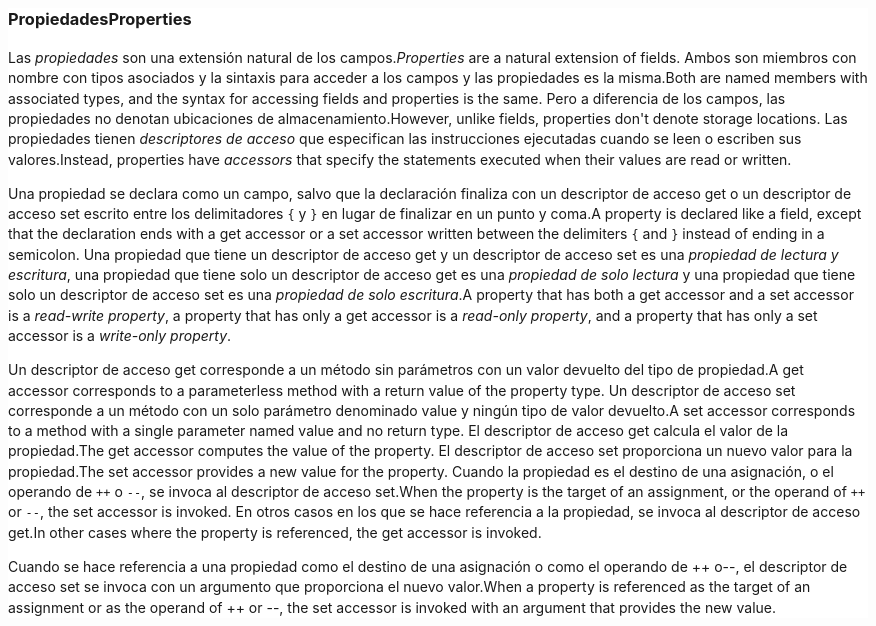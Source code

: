 ### <a name="properties"></a><span data-ttu-id="c05e2-257">Propiedades</span><span class="sxs-lookup"><span data-stu-id="c05e2-257">Properties</span></span>

<span data-ttu-id="c05e2-258">Las *propiedades* son una extensión natural de los campos.</span><span class="sxs-lookup"><span data-stu-id="c05e2-258">*Properties* are a natural extension of fields.</span></span> <span data-ttu-id="c05e2-259">Ambos son miembros con nombre con tipos asociados y la sintaxis para acceder a los campos y las propiedades es la misma.</span><span class="sxs-lookup"><span data-stu-id="c05e2-259">Both are named members with associated types, and the syntax for accessing fields and properties is the same.</span></span> <span data-ttu-id="c05e2-260">Pero a diferencia de los campos, las propiedades no denotan ubicaciones de almacenamiento.</span><span class="sxs-lookup"><span data-stu-id="c05e2-260">However, unlike fields, properties don't denote storage locations.</span></span> <span data-ttu-id="c05e2-261">Las propiedades tienen *descriptores de acceso* que especifican las instrucciones ejecutadas cuando se leen o escriben sus valores.</span><span class="sxs-lookup"><span data-stu-id="c05e2-261">Instead, properties have *accessors* that specify the statements executed when their values are read or written.</span></span>

<span data-ttu-id="c05e2-262">Una propiedad se declara como un campo, salvo que la declaración finaliza con un descriptor de acceso get o un descriptor de acceso set escrito entre los delimitadores `{` y `}` en lugar de finalizar en un punto y coma.</span><span class="sxs-lookup"><span data-stu-id="c05e2-262">A property is declared like a field, except that the declaration ends with a get accessor or a set accessor written between the delimiters `{` and `}` instead of ending in a semicolon.</span></span> <span data-ttu-id="c05e2-263">Una propiedad que tiene un descriptor de acceso get y un descriptor de acceso set es una *propiedad de lectura y escritura*, una propiedad que tiene solo un descriptor de acceso get es una *propiedad de solo lectura* y una propiedad que tiene solo un descriptor de acceso set es una *propiedad de solo escritura*.</span><span class="sxs-lookup"><span data-stu-id="c05e2-263">A property that has both a get accessor and a set accessor is a *read-write property*, a property that has only a get accessor is a *read-only property*, and a property that has only a set accessor is a *write-only property*.</span></span>

<span data-ttu-id="c05e2-264">Un descriptor de acceso get corresponde a un método sin parámetros con un valor devuelto del tipo de propiedad.</span><span class="sxs-lookup"><span data-stu-id="c05e2-264">A get accessor corresponds to a parameterless method with a return value of the property type.</span></span> <span data-ttu-id="c05e2-265">Un descriptor de acceso set corresponde a un método con un solo parámetro denominado value y ningún tipo de valor devuelto.</span><span class="sxs-lookup"><span data-stu-id="c05e2-265">A set accessor corresponds to a method with a single parameter named value and no return type.</span></span> <span data-ttu-id="c05e2-266">El descriptor de acceso get calcula el valor de la propiedad.</span><span class="sxs-lookup"><span data-stu-id="c05e2-266">The get accessor computes the value of the property.</span></span> <span data-ttu-id="c05e2-267">El descriptor de acceso set proporciona un nuevo valor para la propiedad.</span><span class="sxs-lookup"><span data-stu-id="c05e2-267">The set accessor provides a new value for the property.</span></span> <span data-ttu-id="c05e2-268">Cuando la propiedad es el destino de una asignación, o el operando de `++` o `--`, se invoca al descriptor de acceso set.</span><span class="sxs-lookup"><span data-stu-id="c05e2-268">When the property is the target of an assignment, or the operand of `++` or `--`, the set accessor is invoked.</span></span> <span data-ttu-id="c05e2-269">En otros casos en los que se hace referencia a la propiedad, se invoca al descriptor de acceso get.</span><span class="sxs-lookup"><span data-stu-id="c05e2-269">In other cases where the property is referenced, the get accessor is invoked.</span></span>

 <span data-ttu-id="c05e2-270">Cuando se hace referencia a una propiedad como el destino de una asignación o como el operando de ++ o--, el descriptor de acceso set se invoca con un argumento que proporciona el nuevo valor.</span><span class="sxs-lookup"><span data-stu-id="c05e2-270">When a property is referenced as the target of an assignment or as the operand of ++ or --, the set accessor is invoked with an argument that provides the new value.</span></span>
